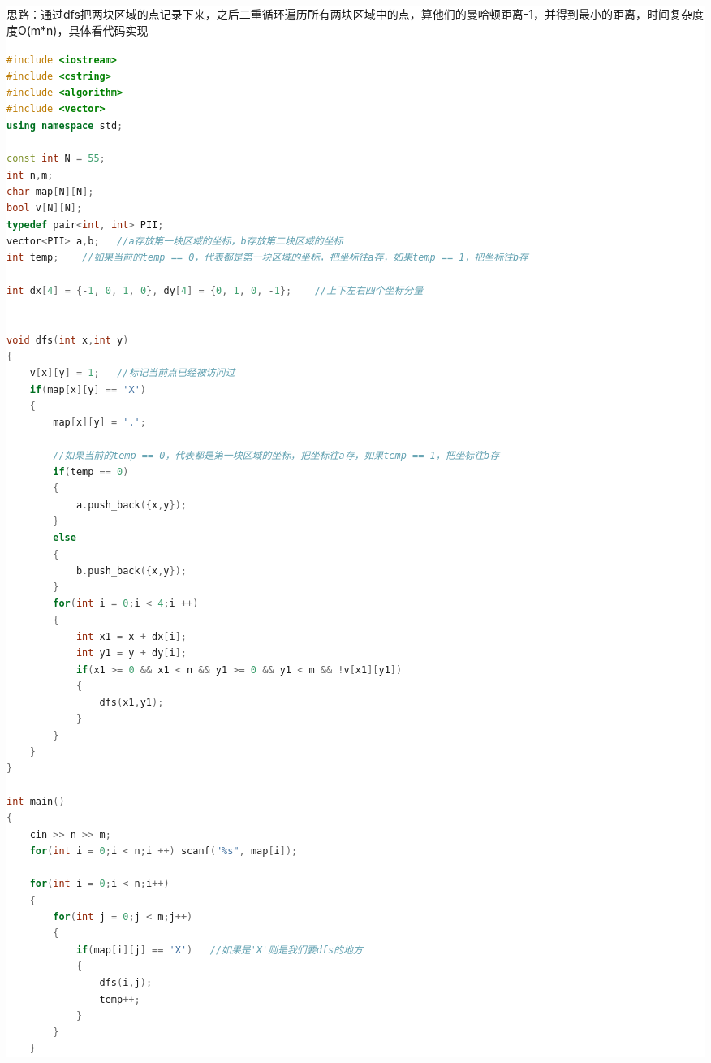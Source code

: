 思路：通过dfs把两块区域的点记录下来，之后二重循环遍历所有两块区域中的点，算他们的曼哈顿距离-1，并得到最小的距离，时间复杂度度O(m*n)，具体看代码实现

```cpp
#include <iostream>
#include <cstring>
#include <algorithm>
#include <vector>
using namespace std;

const int N = 55;
int n,m;
char map[N][N];
bool v[N][N];
typedef pair<int, int> PII;
vector<PII> a,b;   //a存放第一块区域的坐标，b存放第二块区域的坐标
int temp;    //如果当前的temp == 0，代表都是第一块区域的坐标，把坐标往a存，如果temp == 1，把坐标往b存

int dx[4] = {-1, 0, 1, 0}, dy[4] = {0, 1, 0, -1};    //上下左右四个坐标分量


void dfs(int x,int y)
{
	v[x][y] = 1;   //标记当前点已经被访问过
	if(map[x][y] == 'X')
	{
		map[x][y] = '.';
		
		//如果当前的temp == 0，代表都是第一块区域的坐标，把坐标往a存，如果temp == 1，把坐标往b存
		if(temp == 0)
		{
			a.push_back({x,y});
		}
		else
		{
			b.push_back({x,y});
		}
		for(int i = 0;i < 4;i ++)
		{
			int x1 = x + dx[i];
			int y1 = y + dy[i];
			if(x1 >= 0 && x1 < n && y1 >= 0 && y1 < m && !v[x1][y1])
			{
				dfs(x1,y1);
			}
		}
	}
}

int main()
{
	cin >> n >> m;
	for(int i = 0;i < n;i ++) scanf("%s", map[i]);
	
	for(int i = 0;i < n;i++)
	{
		for(int j = 0;j < m;j++) 
		{
			if(map[i][j] == 'X')   //如果是'X'则是我们要dfs的地方
			{
				dfs(i,j);
				temp++;
			}
		}
	}
```